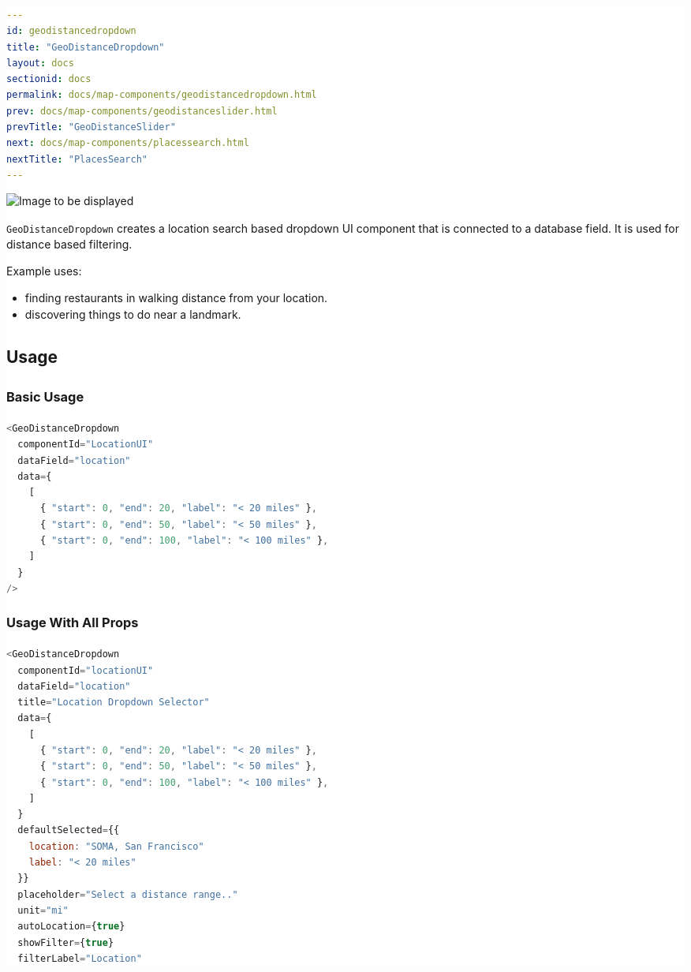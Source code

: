 ```yaml
---
id: geodistancedropdown
title: "GeoDistanceDropdown"
layout: docs
sectionid: docs
permalink: docs/map-components/geodistancedropdown.html
prev: docs/map-components/geodistanceslider.html
prevTitle: "GeoDistanceSlider"
next: docs/map-components/placessearch.html
nextTitle: "PlacesSearch"
---
```


![Image to be displayed](https://i.imgur.com/SidQoYY.png)

`GeoDistanceDropdown` creates a location search based dropdown UI component that is connected to a database field. It is used for distance based filtering.

Example uses:

* finding restaurants in walking distance from your location.
* discovering things to do near a landmark.

## Usage

### Basic Usage

```js
<GeoDistanceDropdown
  componentId="LocationUI"
  dataField="location"
  data={
    [
      { "start": 0, "end": 20, "label": "< 20 miles" },
      { "start": 0, "end": 50, "label": "< 50 miles" },
      { "start": 0, "end": 100, "label": "< 100 miles" },
    ]
  }
/>
```

### Usage With All Props

```js
<GeoDistanceDropdown
  componentId="locationUI"
  dataField="location"
  title="Location Dropdown Selector"
  data={
    [
      { "start": 0, "end": 20, "label": "< 20 miles" },
      { "start": 0, "end": 50, "label": "< 50 miles" },
      { "start": 0, "end": 100, "label": "< 100 miles" },
    ]
  }
  defaultSelected={{
    location: "SOMA, San Francisco"
    label: "< 20 miles"
  }}
  placeholder="Select a distance range.."
  unit="mi"
  autoLocation={true}
  showFilter={true}
  filterLabel="Location"
```